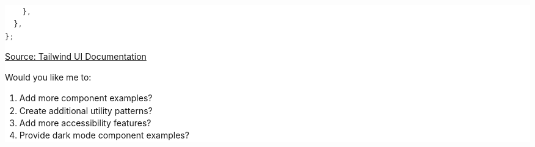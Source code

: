 ```javascript
    },
  },
};
```

[Source: Tailwind UI Documentation](https://tailwindcss.com/plus/ui-blocks/documentation#illustrations)

Would you like me to:
1. Add more component examples?
2. Create additional utility patterns?
3. Add more accessibility features?
4. Provide dark mode component examples? 
